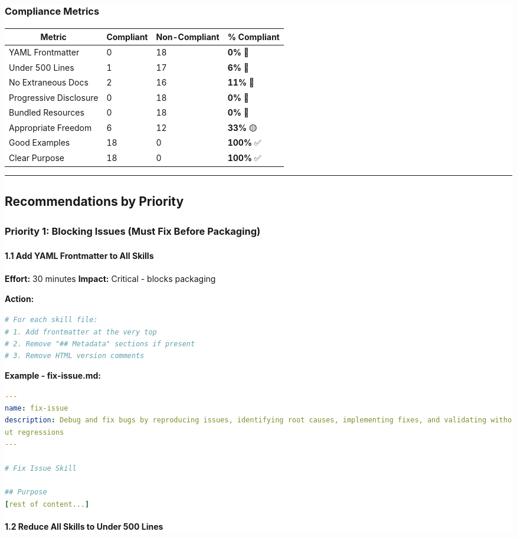 ### Compliance Metrics

| Metric | Compliant | Non-Compliant | % Compliant |
|--------|-----------|---------------|-------------|
| YAML Frontmatter | 0 | 18 | **0%** 🔴 |
| Under 500 Lines | 1 | 17 | **6%** 🔴 |
| No Extraneous Docs | 2 | 16 | **11%** 🔴 |
| Progressive Disclosure | 0 | 18 | **0%** 🔴 |
| Bundled Resources | 0 | 18 | **0%** 🔴 |
| Appropriate Freedom | 6 | 12 | **33%** 🟡 |
| Good Examples | 18 | 0 | **100%** ✅ |
| Clear Purpose | 18 | 0 | **100%** ✅ |

---

## Recommendations by Priority

### Priority 1: Blocking Issues (Must Fix Before Packaging)

#### 1.1 Add YAML Frontmatter to All Skills

**Effort:** 30 minutes
**Impact:** Critical - blocks packaging

**Action:**
```bash
# For each skill file:
# 1. Add frontmatter at the very top
# 2. Remove "## Metadata" sections if present
# 3. Remove HTML version comments
```

**Example - fix-issue.md:**
```yaml
---
name: fix-issue
description: Debug and fix bugs by reproducing issues, identifying root causes, implementing fixes, and validating without regressions
---

# Fix Issue Skill

## Purpose
[rest of content...]
```

#### 1.2 Reduce All Skills to Under 500 Lines
